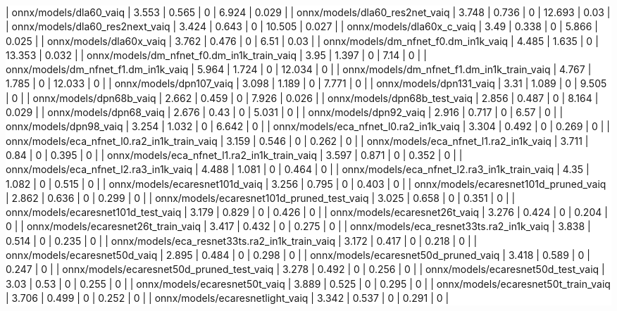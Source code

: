 | onnx/models/dla60_vaiq                                 |       3.553 |         0.565 |            0 |          6.924 |       0.029 |
| onnx/models/dla60_res2net_vaiq                         |       3.748 |         0.736 |            0 |         12.693 |       0.03  |
| onnx/models/dla60_res2next_vaiq                        |       3.424 |         0.643 |            0 |         10.505 |       0.027 |
| onnx/models/dla60x_c_vaiq                              |       3.49  |         0.338 |            0 |          5.866 |       0.025 |
| onnx/models/dla60x_vaiq                                |       3.762 |         0.476 |            0 |          6.51  |       0.03  |
| onnx/models/dm_nfnet_f0.dm_in1k_vaiq                   |       4.485 |         1.635 |            0 |         13.353 |       0.032 |
| onnx/models/dm_nfnet_f0.dm_in1k_train_vaiq             |       3.95  |         1.397 |            0 |          7.14  |       0     |
| onnx/models/dm_nfnet_f1.dm_in1k_vaiq                   |       5.964 |         1.724 |            0 |         12.034 |       0     |
| onnx/models/dm_nfnet_f1.dm_in1k_train_vaiq             |       4.767 |         1.785 |            0 |         12.033 |       0     |
| onnx/models/dpn107_vaiq                                |       3.098 |         1.189 |            0 |          7.771 |       0     |
| onnx/models/dpn131_vaiq                                |       3.31  |         1.089 |            0 |          9.505 |       0     |
| onnx/models/dpn68b_vaiq                                |       2.662 |         0.459 |            0 |          7.926 |       0.026 |
| onnx/models/dpn68b_test_vaiq                           |       2.856 |         0.487 |            0 |          8.164 |       0.029 |
| onnx/models/dpn68_vaiq                                 |       2.676 |         0.43  |            0 |          5.031 |       0     |
| onnx/models/dpn92_vaiq                                 |       2.916 |         0.717 |            0 |          6.57  |       0     |
| onnx/models/dpn98_vaiq                                 |       3.254 |         1.032 |            0 |          6.642 |       0     |
| onnx/models/eca_nfnet_l0.ra2_in1k_vaiq                 |       3.304 |         0.492 |            0 |          0.269 |       0     |
| onnx/models/eca_nfnet_l0.ra2_in1k_train_vaiq           |       3.159 |         0.546 |            0 |          0.262 |       0     |
| onnx/models/eca_nfnet_l1.ra2_in1k_vaiq                 |       3.711 |         0.84  |            0 |          0.395 |       0     |
| onnx/models/eca_nfnet_l1.ra2_in1k_train_vaiq           |       3.597 |         0.871 |            0 |          0.352 |       0     |
| onnx/models/eca_nfnet_l2.ra3_in1k_vaiq                 |       4.488 |         1.081 |            0 |          0.464 |       0     |
| onnx/models/eca_nfnet_l2.ra3_in1k_train_vaiq           |       4.35  |         1.082 |            0 |          0.515 |       0     |
| onnx/models/ecaresnet101d_vaiq                         |       3.256 |         0.795 |            0 |          0.403 |       0     |
| onnx/models/ecaresnet101d_pruned_vaiq                  |       2.862 |         0.636 |            0 |          0.299 |       0     |
| onnx/models/ecaresnet101d_pruned_test_vaiq             |       3.025 |         0.658 |            0 |          0.351 |       0     |
| onnx/models/ecaresnet101d_test_vaiq                    |       3.179 |         0.829 |            0 |          0.426 |       0     |
| onnx/models/ecaresnet26t_vaiq                          |       3.276 |         0.424 |            0 |          0.204 |       0     |
| onnx/models/ecaresnet26t_train_vaiq                    |       3.417 |         0.432 |            0 |          0.275 |       0     |
| onnx/models/eca_resnet33ts.ra2_in1k_vaiq               |       3.838 |         0.514 |            0 |          0.235 |       0     |
| onnx/models/eca_resnet33ts.ra2_in1k_train_vaiq         |       3.172 |         0.417 |            0 |          0.218 |       0     |
| onnx/models/ecaresnet50d_vaiq                          |       2.895 |         0.484 |            0 |          0.298 |       0     |
| onnx/models/ecaresnet50d_pruned_vaiq                   |       3.418 |         0.589 |            0 |          0.247 |       0     |
| onnx/models/ecaresnet50d_pruned_test_vaiq              |       3.278 |         0.492 |            0 |          0.256 |       0     |
| onnx/models/ecaresnet50d_test_vaiq                     |       3.03  |         0.53  |            0 |          0.255 |       0     |
| onnx/models/ecaresnet50t_vaiq                          |       3.889 |         0.525 |            0 |          0.295 |       0     |
| onnx/models/ecaresnet50t_train_vaiq                    |       3.706 |         0.499 |            0 |          0.252 |       0     |
| onnx/models/ecaresnetlight_vaiq                        |       3.342 |         0.537 |            0 |          0.291 |       0     |